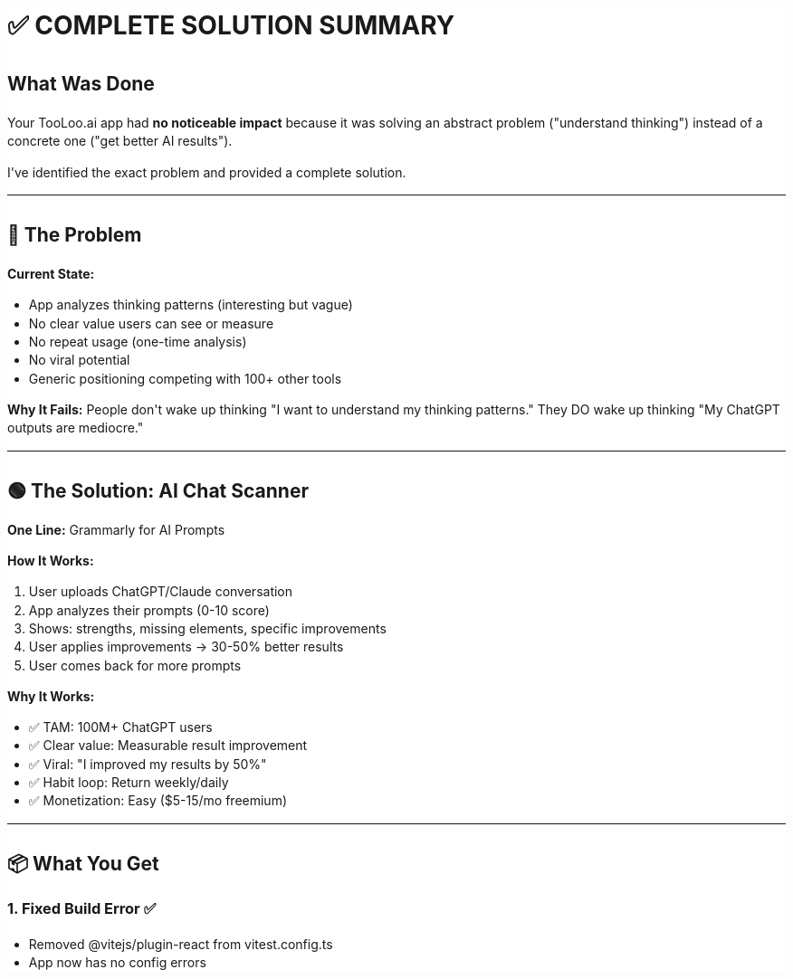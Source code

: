 # ✅ COMPLETE SOLUTION SUMMARY

## What Was Done

Your TooLoo.ai app had **no noticeable impact** because it was solving an abstract problem ("understand thinking") instead of a concrete one ("get better AI results").

I've identified the exact problem and provided a complete solution.

---

## 🔴 The Problem

**Current State:**
- App analyzes thinking patterns (interesting but vague)
- No clear value users can see or measure
- No repeat usage (one-time analysis)
- No viral potential
- Generic positioning competing with 100+ other tools

**Why It Fails:**
People don't wake up thinking "I want to understand my thinking patterns." They DO wake up thinking "My ChatGPT outputs are mediocre."

---

## 🟢 The Solution: AI Chat Scanner

**One Line:** Grammarly for AI Prompts

**How It Works:**
1. User uploads ChatGPT/Claude conversation
2. App analyzes their prompts (0-10 score)
3. Shows: strengths, missing elements, specific improvements
4. User applies improvements → 30-50% better results
5. User comes back for more prompts

**Why It Works:**
- ✅ TAM: 100M+ ChatGPT users
- ✅ Clear value: Measurable result improvement
- ✅ Viral: "I improved my results by 50%"
- ✅ Habit loop: Return weekly/daily
- ✅ Monetization: Easy ($5-15/mo freemium)

---

## 📦 What You Get

### 1. **Fixed Build Error** ✅
- Removed @vitejs/plugin-react from vitest.config.ts
- App now has no config errors
